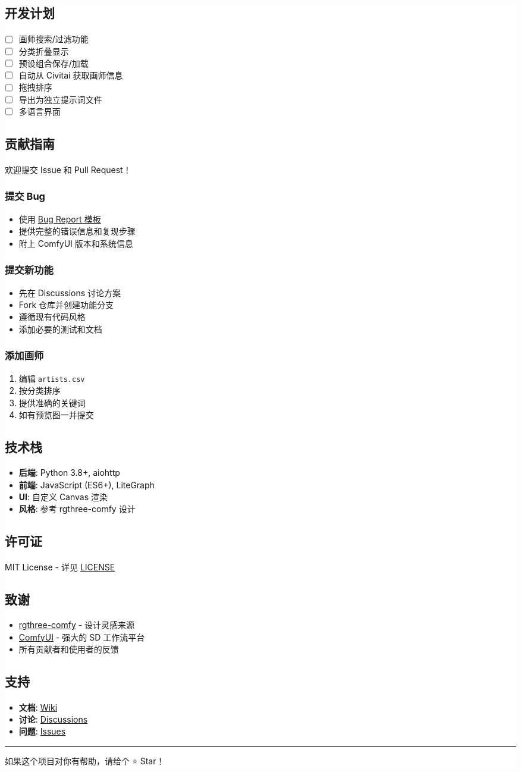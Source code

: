 ## 开发计划

- [ ] 画师搜索/过滤功能
- [ ] 分类折叠显示
- [ ] 预设组合保存/加载
- [ ] 自动从 Civitai 获取画师信息
- [ ] 拖拽排序
- [ ] 导出为独立提示词文件
- [ ] 多语言界面

## 贡献指南

欢迎提交 Issue 和 Pull Request！

### 提交 Bug
- 使用 [Bug Report 模板](.github/ISSUE_TEMPLATE/bug_report.md)
- 提供完整的错误信息和复现步骤
- 附上 ComfyUI 版本和系统信息

### 提交新功能
- 先在 Discussions 讨论方案
- Fork 仓库并创建功能分支
- 遵循现有代码风格
- 添加必要的测试和文档

### 添加画师
1. 编辑 `artists.csv`
2. 按分类排序
3. 提供准确的关键词
4. 如有预览图一并提交

## 技术栈

- **后端**: Python 3.8+, aiohttp
- **前端**: JavaScript (ES6+), LiteGraph
- **UI**: 自定义 Canvas 渲染
- **风格**: 参考 rgthree-comfy 设计

## 许可证

MIT License - 详见 [LICENSE](./LICENSE)

## 致谢

- [rgthree-comfy](https://github.com/rgthree/rgthree-comfy) - 设计灵感来源
- [ComfyUI](https://github.com/comfyanonymous/ComfyUI) - 强大的 SD 工作流平台
- 所有贡献者和使用者的反馈

## 支持

- **文档**: [Wiki](https://github.com/yourusername/ComfyUI-Power-Artist-Loader/wiki)
- **讨论**: [Discussions](https://github.com/yourusername/ComfyUI-Power-Artist-Loader/discussions)
- **问题**: [Issues](https://github.com/yourusername/ComfyUI-Power-Artist-Loader/issues)

---

如果这个项目对你有帮助，请给个 ⭐ Star！
